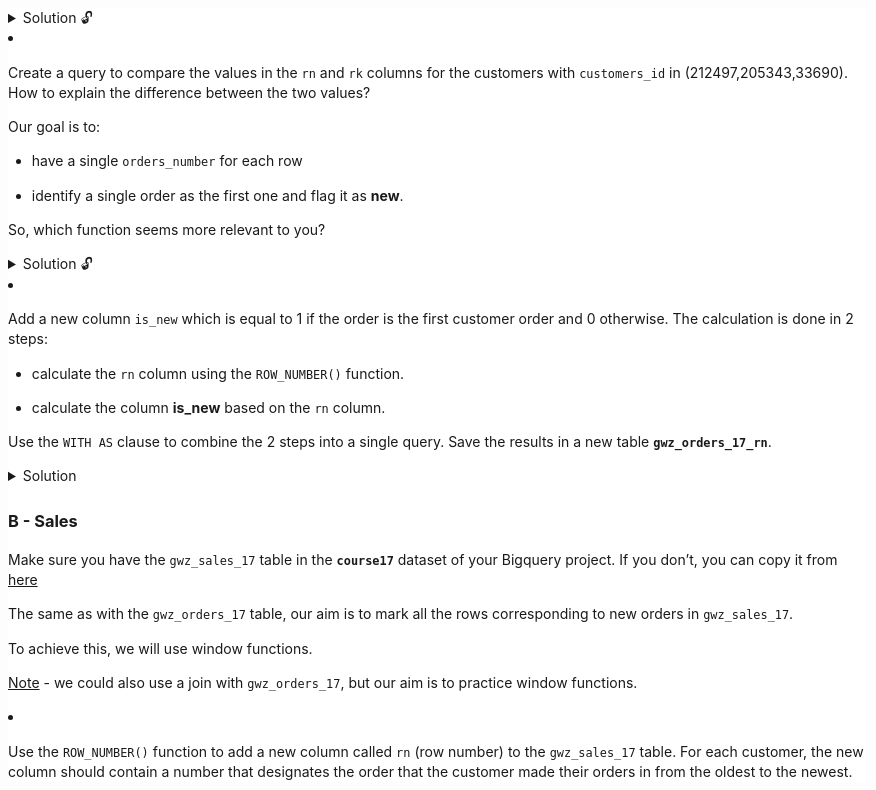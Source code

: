 <details><summary>Solution 🔓</summary></details>
</li>
<li>
<p>Create a query to compare the values in the <code>rn</code> and <code>rk</code> columns for the customers with <code>customers_id</code> in (212497,205343,33690). How to explain the difference between the two values?</p>

<p>Our goal is to:</p>

<ul>
<li>
<p>have a single <code>orders_number</code> for each row</p>
</li>
<li>
<p>identify a single order as the first one and flag it as <strong>new</strong>.</p>
</li>
</ul>

<p>So, which function seems more relevant to you?</p>

<details><summary>Solution 🔓</summary></details>
</li>
<li>
<p>Add a new column <code>is_new</code> which is equal to 1 if the order is the first customer order and 0 otherwise. The calculation is done in 2 steps:</p>

<ul>
<li>
<p>calculate the <code>rn</code> column using the <code>ROW_NUMBER()</code> function.</p>
</li>
<li>
<p>calculate the column <strong>is_new</strong> based on the <code>rn</code> column.</p>
</li>
</ul>

<p>Use the <code>WITH AS</code> clause to combine the 2 steps into a single query. Save the results in a new table <strong><code>gwz_orders_17_rn</code></strong>.</p>

<details><summary>Solution</summary></details>

<h3 id="b---sales">B - Sales</h3>

<p>Make sure you have the <code>gwz_sales_17</code> table in the <strong><code>course17</code></strong> dataset of your Bigquery project. If you don’t, you can copy it from <a href="https://console.cloud.google.com/bigquery?project=data-analytics-bootcamp-363212&amp;ws=!1m5!1m4!4m3!1sdata-analytics-bootcamp-363212!2scourse17!3sgwz_sales_17" target="_blank">here</a></p>

<p>The same as with the <code>gwz_orders_17</code> table, our aim is to mark all the rows corresponding to new orders in <code>gwz_sales_17</code>.</p>

<p>To achieve this, we will use window functions.</p>

<p><u>Note</u> - we could also use a join with <code>gwz_orders_17</code>, but our aim is to practice window functions.</p>
</li>
<li>
<p>Use the <code>ROW_NUMBER()</code> function to add a new column called <code>rn</code> (row number) to the <code>gwz_sales_17</code> table. For each customer, the new column should contain a number that designates the order that the customer made their orders in from the oldest to the newest.</p>
